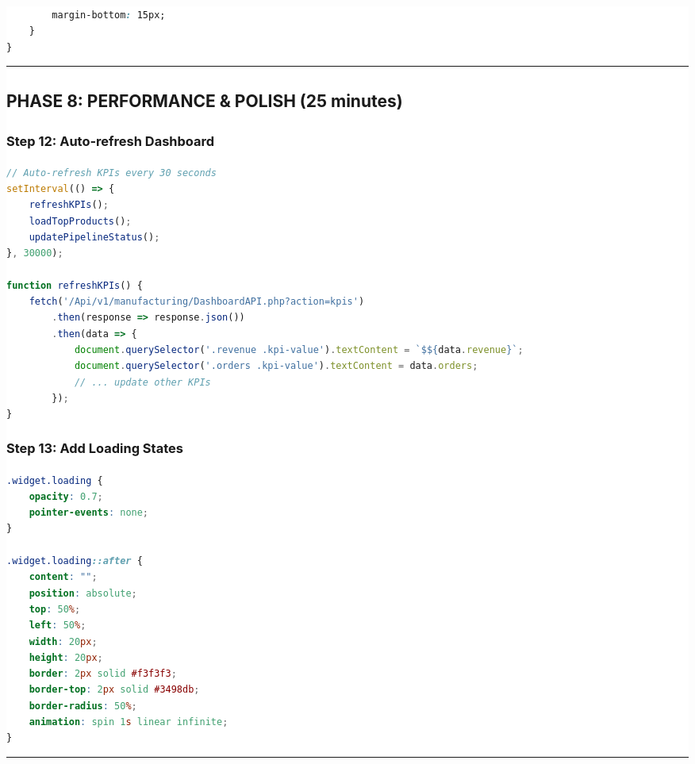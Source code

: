 ```css
        margin-bottom: 15px;
    }
}
```

---

## **PHASE 8: PERFORMANCE & POLISH (25 minutes)**

### **Step 12: Auto-refresh Dashboard**
```javascript
// Auto-refresh KPIs every 30 seconds
setInterval(() => {
    refreshKPIs();
    loadTopProducts();
    updatePipelineStatus();
}, 30000);

function refreshKPIs() {
    fetch('/Api/v1/manufacturing/DashboardAPI.php?action=kpis')
        .then(response => response.json())
        .then(data => {
            document.querySelector('.revenue .kpi-value').textContent = `$${data.revenue}`;
            document.querySelector('.orders .kpi-value').textContent = data.orders;
            // ... update other KPIs
        });
}
```

### **Step 13: Add Loading States**
```css
.widget.loading {
    opacity: 0.7;
    pointer-events: none;
}

.widget.loading::after {
    content: "";
    position: absolute;
    top: 50%;
    left: 50%;
    width: 20px;
    height: 20px;
    border: 2px solid #f3f3f3;
    border-top: 2px solid #3498db;
    border-radius: 50%;
    animation: spin 1s linear infinite;
}
```

---
